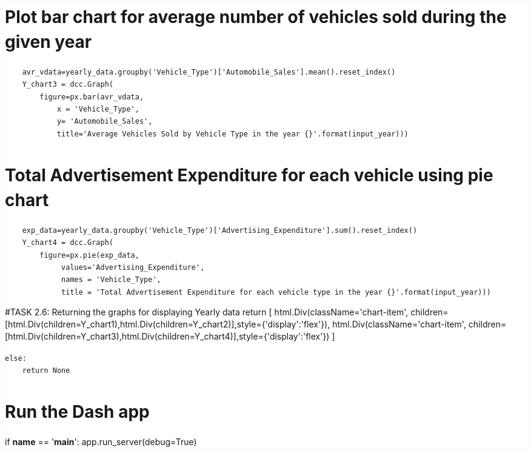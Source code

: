 # Plot bar chart for average number of vehicles sold during the given year
        avr_vdata=yearly_data.groupby('Vehicle_Type')['Automobile_Sales'].mean().reset_index()
        Y_chart3 = dcc.Graph(
            figure=px.bar(avr_vdata,
                x = 'Vehicle_Type',
                y= 'Automobile_Sales',
                title='Average Vehicles Sold by Vehicle Type in the year {}'.format(input_year)))

# Total Advertisement Expenditure for each vehicle using pie chart
        exp_data=yearly_data.groupby('Vehicle_Type')['Advertising_Expenditure'].sum().reset_index()
        Y_chart4 = dcc.Graph(
            figure=px.pie(exp_data,
                 values='Advertising_Expenditure',
                 names = 'Vehicle_Type',
                 title = 'Total Advertisement Expenditure for each vehicle type in the year {}'.format(input_year)))

#TASK 2.6: Returning the graphs for displaying Yearly data
        return [
                html.Div(className='chart-item', children=[html.Div(children=Y_chart1),html.Div(children=Y_chart2)],style={'display':'flex'}),
                html.Div(className='chart-item', children=[html.Div(children=Y_chart3),html.Div(children=Y_chart4)],style={'display':'flex'})
                ]
        
    else:
        return None

# Run the Dash app
if __name__ == '__main__':
    app.run_server(debug=True)

